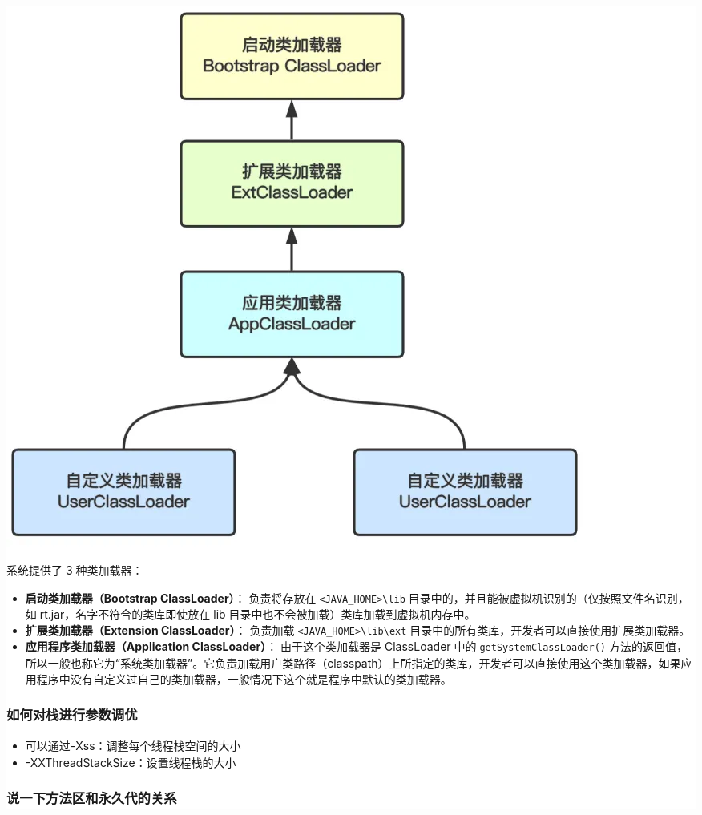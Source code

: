 ![image-20220628161228908](./personal_images/image-20220628161228908.webp)

系统提供了 3 种类加载器：

- **启动类加载器（Bootstrap ClassLoader）**： 负责将存放在 `<JAVA_HOME>\lib` 目录中的，并且能被虚拟机识别的（仅按照文件名识别，如 rt.jar，名字不符合的类库即使放在 lib 目录中也不会被加载）类库加载到虚拟机内存中。
- **扩展类加载器（Extension ClassLoader）**： 负责加载 `<JAVA_HOME>\lib\ext` 目录中的所有类库，开发者可以直接使用扩展类加载器。
- **应用程序类加载器（Application ClassLoader）**： 由于这个类加载器是 ClassLoader 中的 `getSystemClassLoader()` 方法的返回值，所以一般也称它为“系统类加载器”。它负责加载用户类路径（classpath）上所指定的类库，开发者可以直接使用这个类加载器，如果应用程序中没有自定义过自己的类加载器，一般情况下这个就是程序中默认的类加载器。

### 如何对栈进行参数调优

- 可以通过-Xss：调整每个线程栈空间的大小
- -XXThreadStackSize：设置线程栈的大小

### 说一下方法区和永久代的关系
